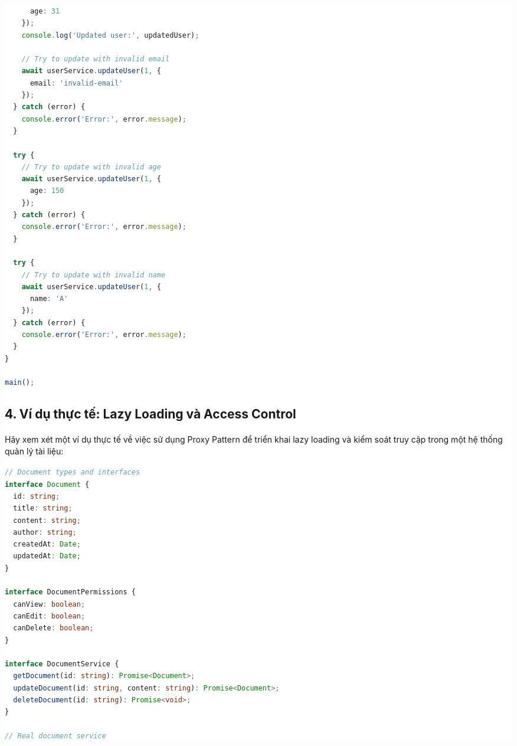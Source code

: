 ```typescript
      age: 31
    });
    console.log('Updated user:', updatedUser);
    
    // Try to update with invalid email
    await userService.updateUser(1, {
      email: 'invalid-email'
    });
  } catch (error) {
    console.error('Error:', error.message);
  }
  
  try {
    // Try to update with invalid age
    await userService.updateUser(1, {
      age: 150
    });
  } catch (error) {
    console.error('Error:', error.message);
  }
  
  try {
    // Try to update with invalid name
    await userService.updateUser(1, {
      name: 'A'
    });
  } catch (error) {
    console.error('Error:', error.message);
  }
}

main();
```

## 4. Ví dụ thực tế: Lazy Loading và Access Control

Hãy xem xét một ví dụ thực tế về việc sử dụng Proxy Pattern để triển khai lazy loading và kiểm soát truy cập trong một hệ thống quản lý tài liệu:

```typescript
// Document types and interfaces
interface Document {
  id: string;
  title: string;
  content: string;
  author: string;
  createdAt: Date;
  updatedAt: Date;
}

interface DocumentPermissions {
  canView: boolean;
  canEdit: boolean;
  canDelete: boolean;
}

interface DocumentService {
  getDocument(id: string): Promise<Document>;
  updateDocument(id: string, content: string): Promise<Document>;
  deleteDocument(id: string): Promise<void>;
}

// Real document service
```